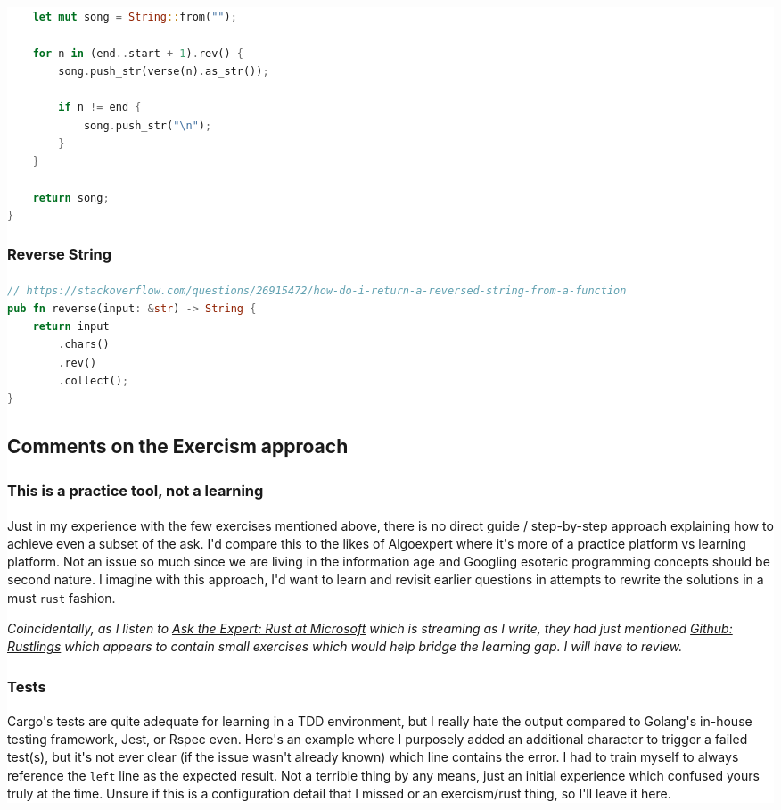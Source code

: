 ```rust
    let mut song = String::from("");

    for n in (end..start + 1).rev() {
        song.push_str(verse(n).as_str());

        if n != end {
            song.push_str("\n");
        }
    }

    return song;
}
```

### Reverse String

```rust
// https://stackoverflow.com/questions/26915472/how-do-i-return-a-reversed-string-from-a-function
pub fn reverse(input: &str) -> String {
    return input
        .chars()
        .rev()
        .collect();
}
```

## Comments on the Exercism approach

### This is a practice tool, not a learning

Just in my experience with the few exercises mentioned above, there is no direct guide / step-by-step approach explaining how to achieve even a subset of the ask. I'd compare this to the likes of Algoexpert where it's more of a practice platform vs learning platform. Not an issue so much since we are living in the information age and Googling esoteric programming concepts should be second nature. I imagine with this approach, I'd want to learn and revisit earlier questions in attempts to rewrite the solutions in a must `rust` fashion.

_Coincidentally, as I listen to [Ask the Expert: Rust at Microsoft](https://www.youtube.com/watch?v=1uAsA1hm52I) which is streaming as I write, they had just mentioned [Github: Rustlings](https://github.com/rust-lang/rustlings) which appears to contain small exercises which would help bridge the learning gap. I will have to review._

### Tests

Cargo's tests are quite adequate for learning in a TDD environment, but I really hate the output compared to Golang's in-house testing framework, Jest, or Rspec even. Here's an example where I purposely added an additional character to trigger a failed test(s), but it's not ever clear (if the issue wasn't already known) which line contains the error. I had to train myself to always reference the `left` line as the expected result. Not a terrible thing by any means, just an initial experience which confused yours truly at the time. Unsure if this is a configuration detail that I missed or an exercism/rust thing, so I'll leave it here.
